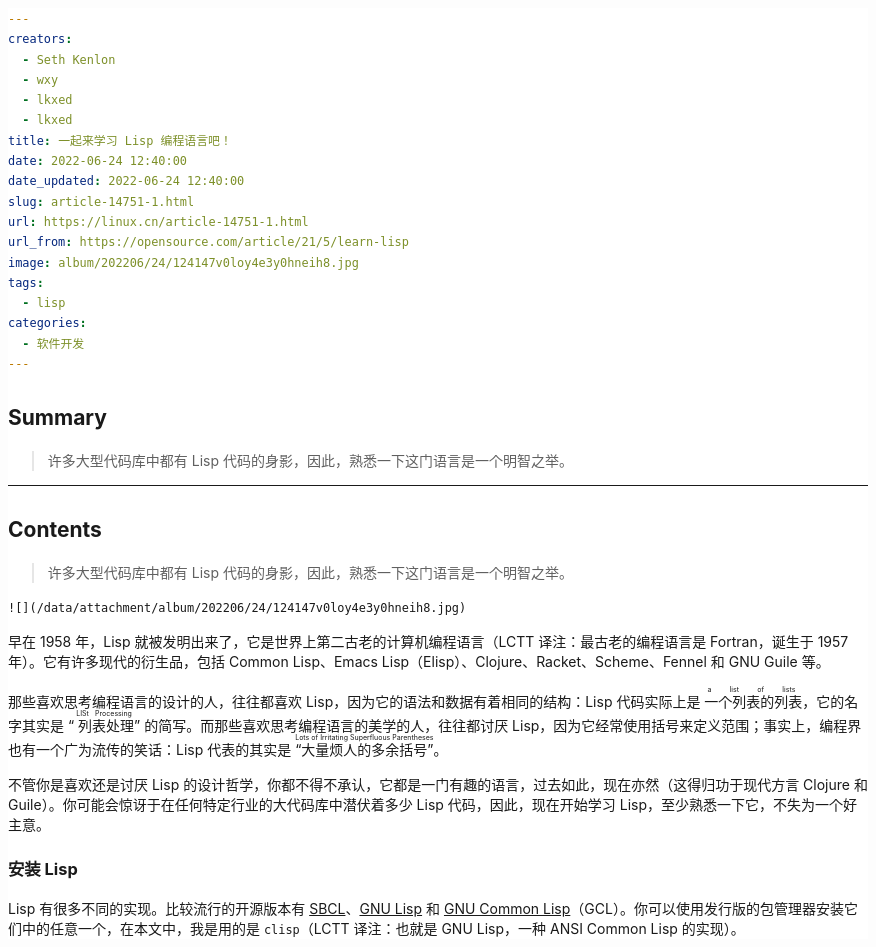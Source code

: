 ```yaml
---
creators:
  - Seth Kenlon
  - wxy
  - lkxed
  - lkxed
title: 一起来学习 Lisp 编程语言吧！
date: 2022-06-24 12:40:00
date_updated: 2022-06-24 12:40:00
slug: article-14751-1.html
url: https://linux.cn/article-14751-1.html
url_from: https://opensource.com/article/21/5/learn-lisp
image: album/202206/24/124147v0loy4e3y0hneih8.jpg
tags:
  - lisp
categories:
  - 软件开发
---
```


## Summary

> 许多大型代码库中都有 Lisp 代码的身影，因此，熟悉一下这门语言是一个明智之举。

***



## Contents

> 
> 许多大型代码库中都有 Lisp 代码的身影，因此，熟悉一下这门语言是一个明智之举。
> 
> 
> 

`![](/data/attachment/album/202206/24/124147v0loy4e3y0hneih8.jpg)`

早在 1958 年，Lisp 就被发明出来了，它是世界上第二古老的计算机编程语言（LCTT 译注：最古老的编程语言是 Fortran，诞生于 1957 年）。它有许多现代的衍生品，包括 Common Lisp、Emacs Lisp（Elisp）、Clojure、Racket、Scheme、Fennel 和 GNU Guile 等。

那些喜欢思考编程语言的设计的人，往往都喜欢 Lisp，因为它的语法和数据有着相同的结构：Lisp 代码实际上是<ruby> 一个列表的列表 <rt>  a list of lists </rt></ruby>，它的名字其实是 “<ruby> 列表处理 <rt>  LISt Processing </rt></ruby>” 的简写。而那些喜欢思考编程语言的美学的人，往往都讨厌 Lisp，因为它经常使用括号来定义范围；事实上，编程界也有一个广为流传的笑话：Lisp 代表的其实是 <ruby> “大量烦人的多余括号” <rt>  Lots of Irritating Superfluous Parentheses </rt></ruby>。

不管你是喜欢还是讨厌 Lisp 的设计哲学，你都不得不承认，它都是一门有趣的语言，过去如此，现在亦然（这得归功于现代方言 Clojure 和 Guile）。你可能会惊讶于在任何特定行业的大代码库中潜伏着多少 Lisp 代码，因此，现在开始学习 Lisp，至少熟悉一下它，不失为一个好主意。

### 安装 Lisp

Lisp 有很多不同的实现。比较流行的开源版本有 [SBCL](http://sbcl.org)、[GNU Lisp](http://clisp.org) 和 [GNU Common Lisp](https://www.gnu.org/software/gcl/)（GCL）。你可以使用发行版的包管理器安装它们中的任意一个，在本文中，我是用的是 `clisp`（LCTT 译注：也就是 GNU Lisp，一种 ANSI Common Lisp 的实现）。
